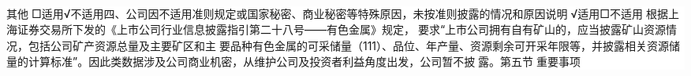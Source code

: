 其他
□适用√不适用四、公司因不适用准则规定或国家秘密、商业秘密等特殊原因，未按准则披露的情况和原因说明
√适用□不适用
根据上海证券交易所下发的《上市公司行业信息披露指引第二十八号——有色金属》规定，
要求“上市公司拥有自有矿山的，应当披露矿山资源情况，包括公司矿产资源总量及主要矿区和主
要品种有色金属的可采储量（111）、品位、年产量、资源剩余可开采年限等，并披露相关资源储
量的计算标准”。因此类数据涉及公司商业机密，从维护公司及投资者利益角度出发，公司暂不披
露。第五节
重要事项